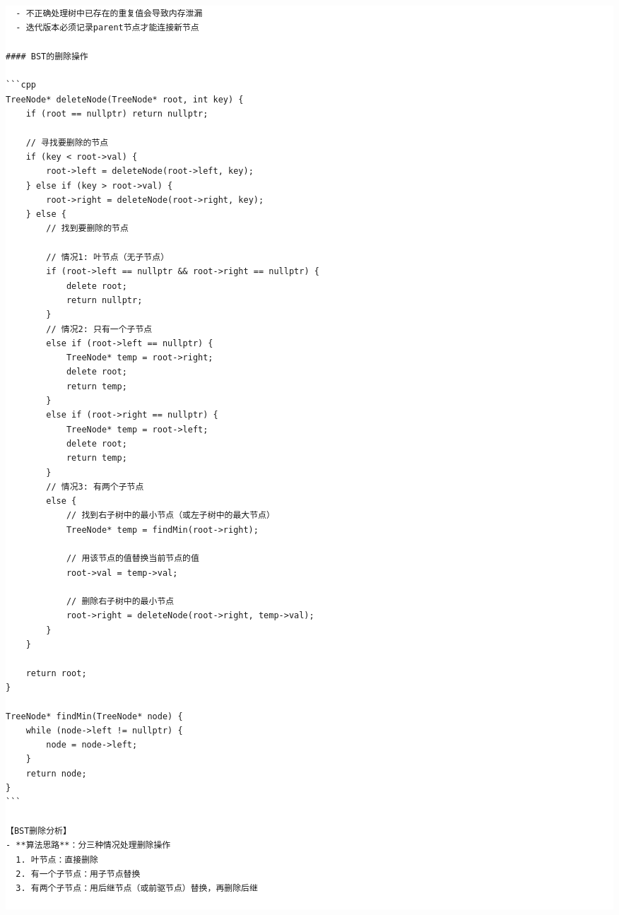 ````
  - 不正确处理树中已存在的重复值会导致内存泄漏
  - 迭代版本必须记录parent节点才能连接新节点

#### BST的删除操作

```cpp
TreeNode* deleteNode(TreeNode* root, int key) {
    if (root == nullptr) return nullptr;
    
    // 寻找要删除的节点
    if (key < root->val) {
        root->left = deleteNode(root->left, key);
    } else if (key > root->val) {
        root->right = deleteNode(root->right, key);
    } else {
        // 找到要删除的节点
        
        // 情况1: 叶节点（无子节点）
        if (root->left == nullptr && root->right == nullptr) {
            delete root;
            return nullptr;
        }
        // 情况2: 只有一个子节点
        else if (root->left == nullptr) {
            TreeNode* temp = root->right;
            delete root;
            return temp;
        }
        else if (root->right == nullptr) {
            TreeNode* temp = root->left;
            delete root;
            return temp;
        }
        // 情况3: 有两个子节点
        else {
            // 找到右子树中的最小节点（或左子树中的最大节点）
            TreeNode* temp = findMin(root->right);
            
            // 用该节点的值替换当前节点的值
            root->val = temp->val;
            
            // 删除右子树中的最小节点
            root->right = deleteNode(root->right, temp->val);
        }
    }
    
    return root;
}

TreeNode* findMin(TreeNode* node) {
    while (node->left != nullptr) {
        node = node->left;
    }
    return node;
}
```

【BST删除分析】
- **算法思路**：分三种情况处理删除操作
  1. 叶节点：直接删除
  2. 有一个子节点：用子节点替换
  3. 有两个子节点：用后继节点（或前驱节点）替换，再删除后继
  
````